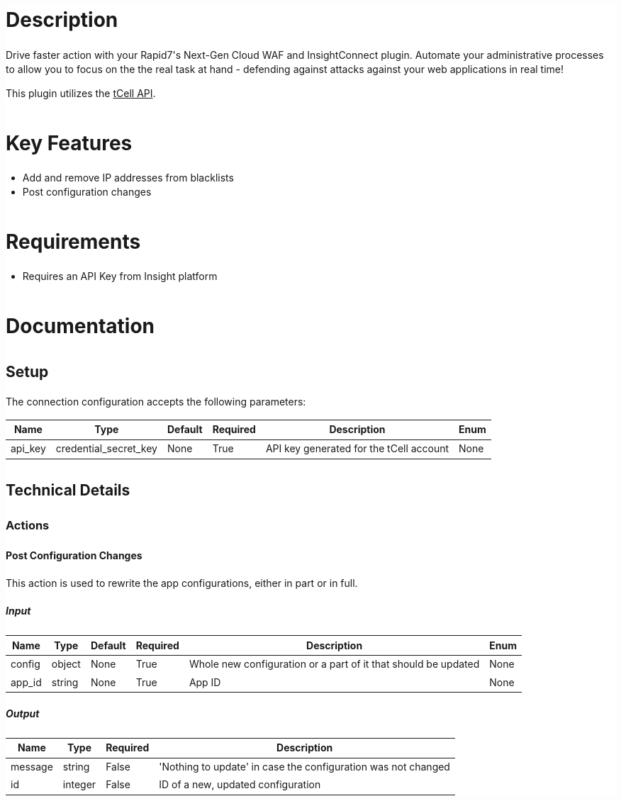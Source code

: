 # Description

Drive faster action with your Rapid7's Next-Gen Cloud WAF and InsightConnect plugin. Automate your administrative processes to allow you to focus on the the real task at hand - defending against attacks against your web applications in real time!

This plugin utilizes the [tCell API](https://docs.tcell.io).

# Key Features

* Add and remove IP addresses from blacklists
* Post configuration changes

# Requirements

* Requires an API Key from Insight platform

# Documentation

## Setup

The connection configuration accepts the following parameters:

|Name|Type|Default|Required|Description|Enum|
|----|----|-------|--------|-----------|----|
|api_key|credential_secret_key|None|True|API key generated for the tCell account|None|

## Technical Details

### Actions

#### Post Configuration Changes

This action is used to rewrite the app configurations, either in part or in full.

##### Input

|Name|Type|Default|Required|Description|Enum|
|----|----|-------|--------|-----------|----|
|config|object|None|True|Whole new configuration or a part of it that should be updated|None|
|app_id|string|None|True|App ID|None|

##### Output

|Name|Type|Required|Description|
|----|----|--------|-----------|
|message|string|False|'Nothing to update' in case the configuration was not changed|
|id|integer|False|ID of a new, updated configuration|

